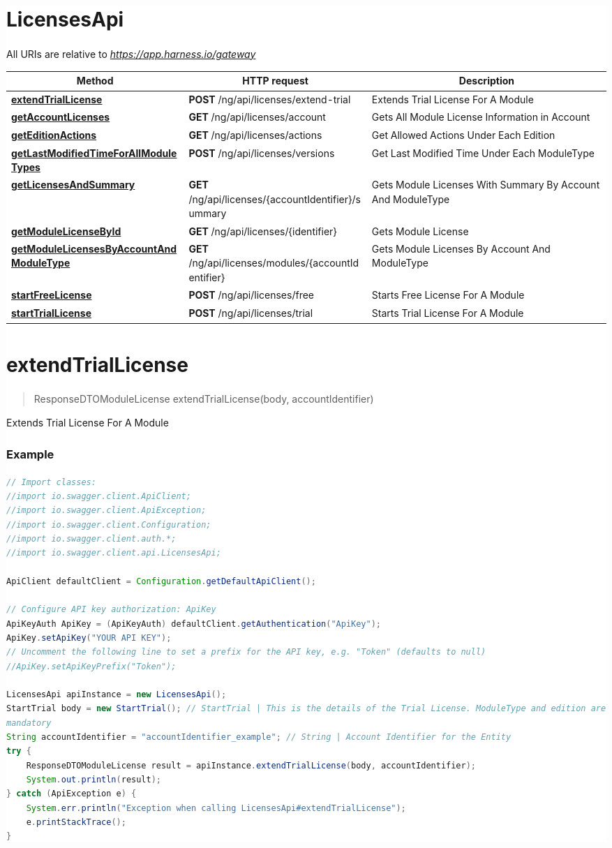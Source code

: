 # LicensesApi

All URIs are relative to *https://app.harness.io/gateway*

Method | HTTP request | Description
------------- | ------------- | -------------
[**extendTrialLicense**](LicensesApi.md#extendTrialLicense) | **POST** /ng/api/licenses/extend-trial | Extends Trial License For A Module
[**getAccountLicenses**](LicensesApi.md#getAccountLicenses) | **GET** /ng/api/licenses/account | Gets All Module License Information in Account
[**getEditionActions**](LicensesApi.md#getEditionActions) | **GET** /ng/api/licenses/actions | Get Allowed Actions Under Each Edition
[**getLastModifiedTimeForAllModuleTypes**](LicensesApi.md#getLastModifiedTimeForAllModuleTypes) | **POST** /ng/api/licenses/versions | Get Last Modified Time Under Each ModuleType
[**getLicensesAndSummary**](LicensesApi.md#getLicensesAndSummary) | **GET** /ng/api/licenses/{accountIdentifier}/summary | Gets Module Licenses With Summary By Account And ModuleType
[**getModuleLicenseById**](LicensesApi.md#getModuleLicenseById) | **GET** /ng/api/licenses/{identifier} | Gets Module License
[**getModuleLicensesByAccountAndModuleType**](LicensesApi.md#getModuleLicensesByAccountAndModuleType) | **GET** /ng/api/licenses/modules/{accountIdentifier} | Gets Module Licenses By Account And ModuleType
[**startFreeLicense**](LicensesApi.md#startFreeLicense) | **POST** /ng/api/licenses/free | Starts Free License For A Module
[**startTrialLicense**](LicensesApi.md#startTrialLicense) | **POST** /ng/api/licenses/trial | Starts Trial License For A Module

<a name="extendTrialLicense"></a>
# **extendTrialLicense**
> ResponseDTOModuleLicense extendTrialLicense(body, accountIdentifier)

Extends Trial License For A Module

### Example
```java
// Import classes:
//import io.swagger.client.ApiClient;
//import io.swagger.client.ApiException;
//import io.swagger.client.Configuration;
//import io.swagger.client.auth.*;
//import io.swagger.client.api.LicensesApi;

ApiClient defaultClient = Configuration.getDefaultApiClient();

// Configure API key authorization: ApiKey
ApiKeyAuth ApiKey = (ApiKeyAuth) defaultClient.getAuthentication("ApiKey");
ApiKey.setApiKey("YOUR API KEY");
// Uncomment the following line to set a prefix for the API key, e.g. "Token" (defaults to null)
//ApiKey.setApiKeyPrefix("Token");

LicensesApi apiInstance = new LicensesApi();
StartTrial body = new StartTrial(); // StartTrial | This is the details of the Trial License. ModuleType and edition are mandatory
String accountIdentifier = "accountIdentifier_example"; // String | Account Identifier for the Entity
try {
    ResponseDTOModuleLicense result = apiInstance.extendTrialLicense(body, accountIdentifier);
    System.out.println(result);
} catch (ApiException e) {
    System.err.println("Exception when calling LicensesApi#extendTrialLicense");
    e.printStackTrace();
}
```
